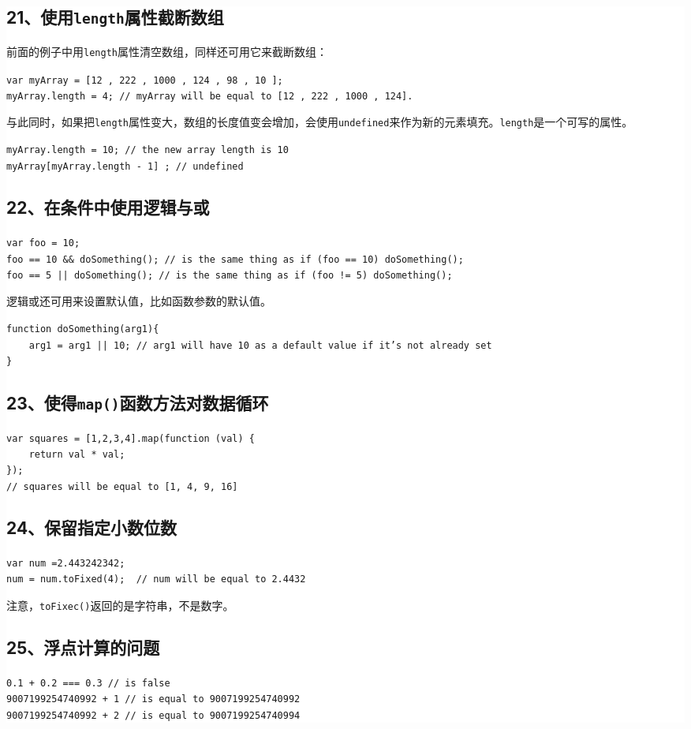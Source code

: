 ## 21、使用`length`属性截断数组

前面的例子中用`length`属性清空数组，同样还可用它来截断数组：

```
var myArray = [12 , 222 , 1000 , 124 , 98 , 10 ];  
myArray.length = 4; // myArray will be equal to [12 , 222 , 1000 , 124].
```

与此同时，如果把`length`属性变大，数组的长度值变会增加，会使用`undefined`来作为新的元素填充。`length`是一个可写的属性。

```
myArray.length = 10; // the new array length is 10 
myArray[myArray.length - 1] ; // undefined
```

## 22、在条件中使用逻辑与或

```
var foo = 10;  
foo == 10 && doSomething(); // is the same thing as if (foo == 10) doSomething(); 
foo == 5 || doSomething(); // is the same thing as if (foo != 5) doSomething();
```

逻辑或还可用来设置默认值，比如函数参数的默认值。

```
function doSomething(arg1){ 
    arg1 = arg1 || 10; // arg1 will have 10 as a default value if it’s not already set
}
```

## 23、使得`map()`函数方法对数据循环

```
var squares = [1,2,3,4].map(function (val) {  
    return val * val;  
}); 
// squares will be equal to [1, 4, 9, 16]
```

## 24、保留指定小数位数

```
var num =2.443242342;
num = num.toFixed(4);  // num will be equal to 2.4432
```

注意，`toFixec()`返回的是字符串，不是数字。

## 25、浮点计算的问题

```
0.1 + 0.2 === 0.3 // is false 
9007199254740992 + 1 // is equal to 9007199254740992
9007199254740992 + 2 // is equal to 9007199254740994
```

